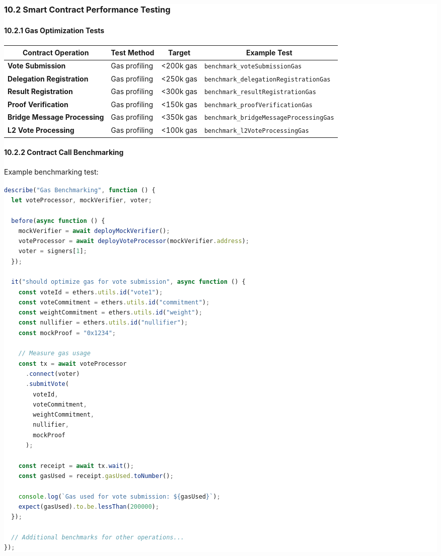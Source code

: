 ### 10.2 Smart Contract Performance Testing

#### 10.2.1 Gas Optimization Tests

| Contract Operation            | Test Method   | Target    | Example Test                           |
| ----------------------------- | ------------- | --------- | -------------------------------------- |
| **Vote Submission**           | Gas profiling | <200k gas | `benchmark_voteSubmissionGas`          |
| **Delegation Registration**   | Gas profiling | <250k gas | `benchmark_delegationRegistrationGas`  |
| **Result Registration**       | Gas profiling | <300k gas | `benchmark_resultRegistrationGas`      |
| **Proof Verification**        | Gas profiling | <150k gas | `benchmark_proofVerificationGas`       |
| **Bridge Message Processing** | Gas profiling | <350k gas | `benchmark_bridgeMessageProcessingGas` |
| **L2 Vote Processing**        | Gas profiling | <100k gas | `benchmark_l2VoteProcessingGas`        |

#### 10.2.2 Contract Call Benchmarking

Example benchmarking test:

```javascript
describe("Gas Benchmarking", function () {
  let voteProcessor, mockVerifier, voter;

  before(async function () {
    mockVerifier = await deployMockVerifier();
    voteProcessor = await deployVoteProcessor(mockVerifier.address);
    voter = signers[1];
  });

  it("should optimize gas for vote submission", async function () {
    const voteId = ethers.utils.id("vote1");
    const voteCommitment = ethers.utils.id("commitment");
    const weightCommitment = ethers.utils.id("weight");
    const nullifier = ethers.utils.id("nullifier");
    const mockProof = "0x1234";

    // Measure gas usage
    const tx = await voteProcessor
      .connect(voter)
      .submitVote(
        voteId,
        voteCommitment,
        weightCommitment,
        nullifier,
        mockProof
      );

    const receipt = await tx.wait();
    const gasUsed = receipt.gasUsed.toNumber();

    console.log(`Gas used for vote submission: ${gasUsed}`);
    expect(gasUsed).to.be.lessThan(200000);
  });

  // Additional benchmarks for other operations...
});
```
